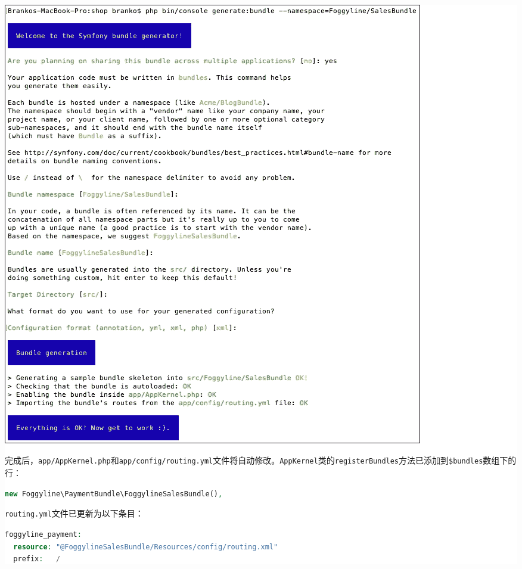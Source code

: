 ![Implementation](img/B05460_11_01.jpg)

完成后，`app/AppKernel.php`和`app/config/routing.yml`文件将自动修改。`AppKernel`类的`registerBundles`方法已添加到`$bundles`数组下的行：

```php
new Foggyline\PaymentBundle\FoggylineSalesBundle(),
```

`routing.yml`文件已更新为以下条目：

```php
foggyline_payment:
  resource: "@FoggylineSalesBundle/Resources/config/routing.xml"
  prefix:   /
```
